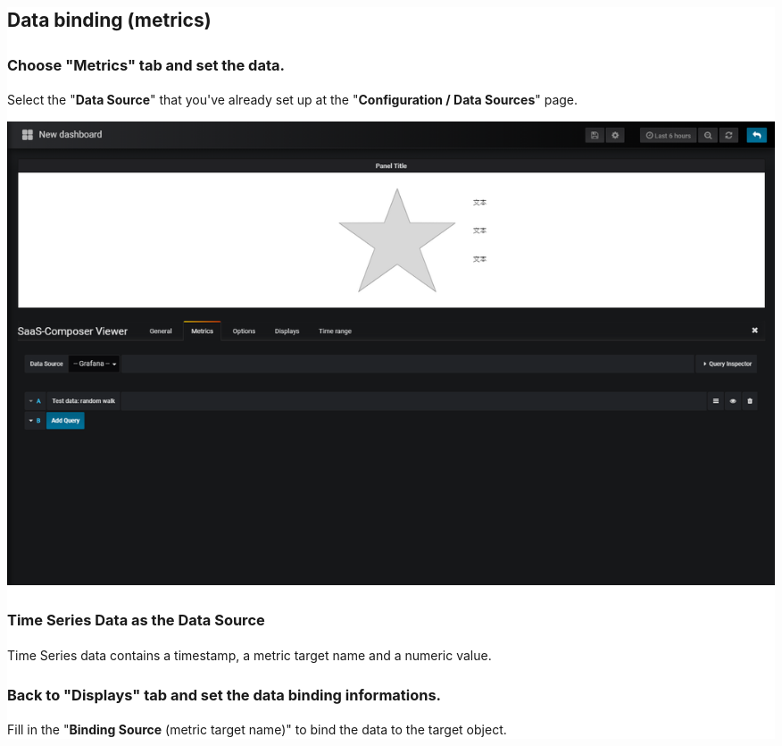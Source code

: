 ## Data binding (metrics)

### Choose "Metrics" tab and set the data.

Select the "**Data Source**" that you've already set up at the "**Configuration / Data Sources**" page. 

![panelPlugIn_data_1.png](panel_19.png)  

### Time Series Data as the Data Source

Time Series data contains a timestamp, a metric target name and a numeric value.

### Back to "Displays" tab and set the data binding informations.

Fill in the "**Binding Source** (metric target name)" to bind the data to the target object. 
